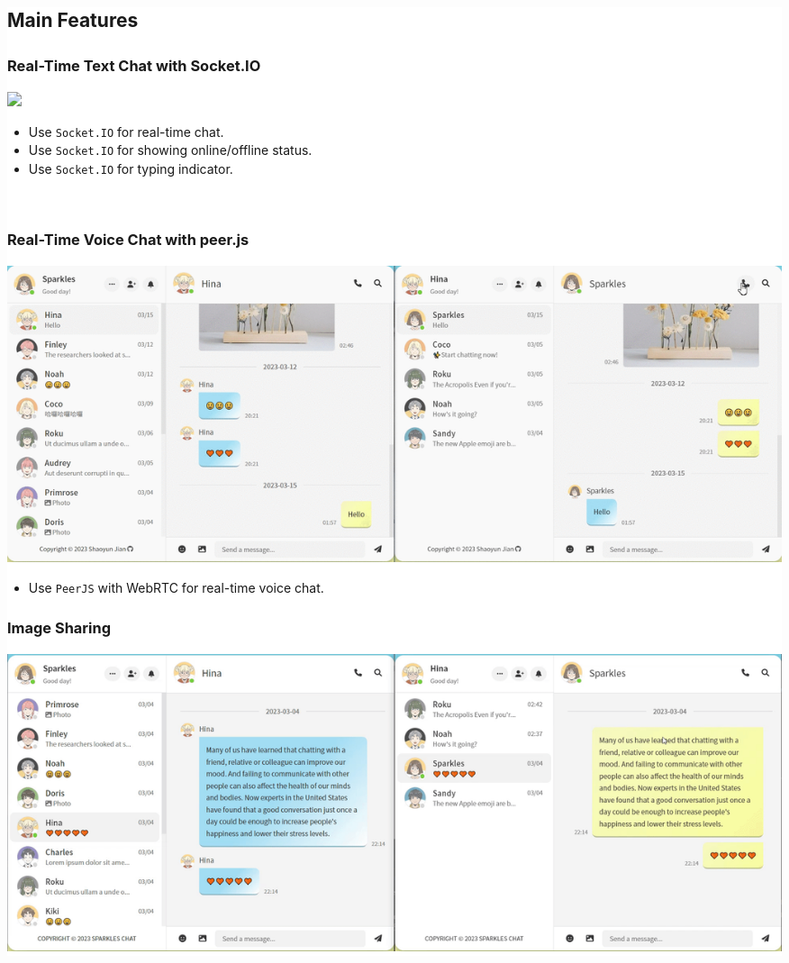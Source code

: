 

## Main Features
### Real-Time Text Chat with Socket.IO
<img src="public/images/text-msg.gif">

- Use `Socket.IO` for real-time chat.
- Use `Socket.IO` for showing online/offline status.
- Use `Socket.IO` for typing indicator.

<br>

### Real-Time Voice Chat with peer.js
<img src="public/images/voice-chat.gif">

- Use `PeerJS` with WebRTC for real-time voice chat.

### Image Sharing
<img src="public/images/image-msg-2.gif">
